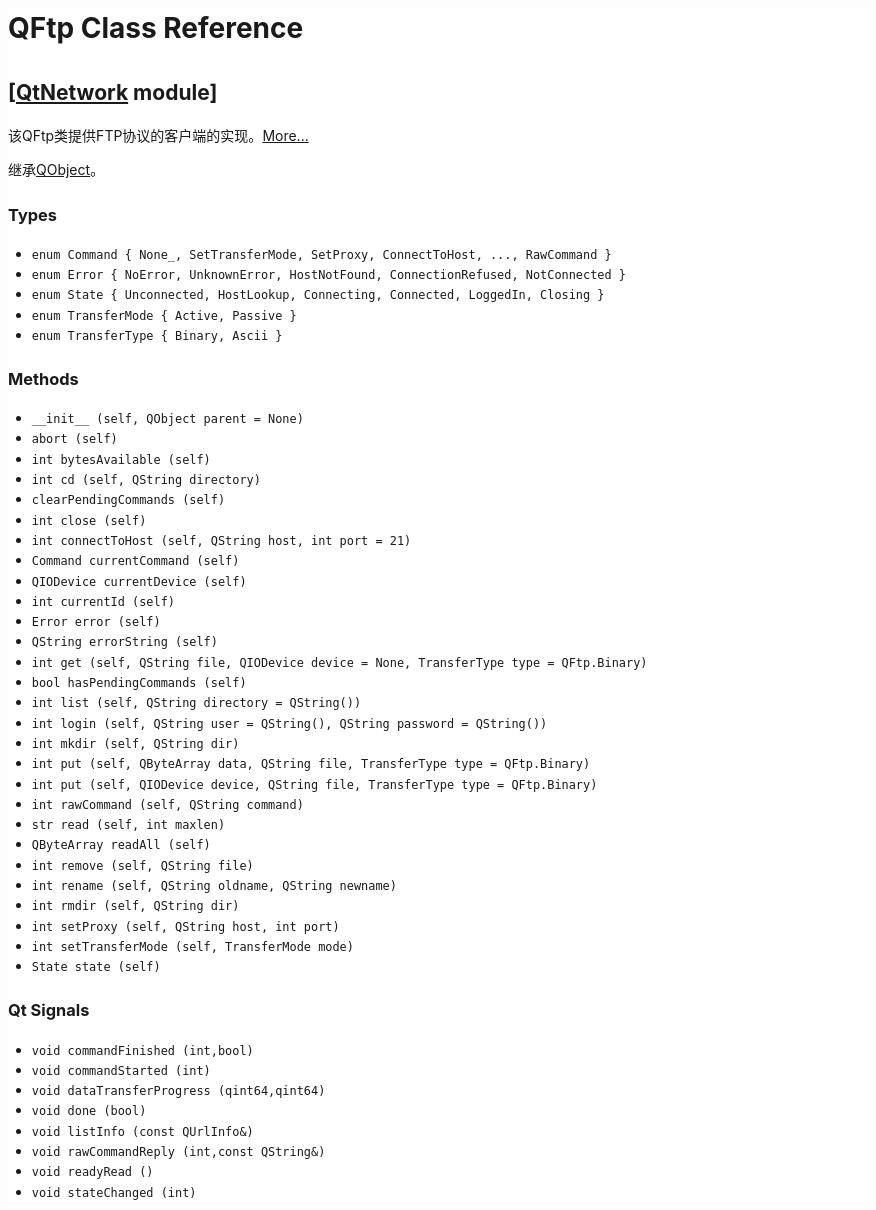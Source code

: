 # QFtp Class Reference

## [[QtNetwork](index.htm) module]

该QFtp类提供FTP协议的客户端的实现。[More...](#details)

继承[QObject](qobject.html)。

### Types

*   `enum Command { None_, SetTransferMode, SetProxy, ConnectToHost, ..., RawCommand }`
*   `enum Error { NoError, UnknownError, HostNotFound, ConnectionRefused, NotConnected }`
*   `enum State { Unconnected, HostLookup, Connecting, Connected, LoggedIn, Closing }`
*   `enum TransferMode { Active, Passive }`
*   `enum TransferType { Binary, Ascii }`

### Methods

*   `__init__ (self, QObject parent = None)`
*   `abort (self)`
*   `int bytesAvailable (self)`
*   `int cd (self, QString directory)`
*   `clearPendingCommands (self)`
*   `int close (self)`
*   `int connectToHost (self, QString host, int port = 21)`
*   `Command currentCommand (self)`
*   `QIODevice currentDevice (self)`
*   `int currentId (self)`
*   `Error error (self)`
*   `QString errorString (self)`
*   `int get (self, QString file, QIODevice device = None, TransferType type = QFtp.Binary)`
*   `bool hasPendingCommands (self)`
*   `int list (self, QString directory = QString())`
*   `int login (self, QString user = QString(), QString password = QString())`
*   `int mkdir (self, QString dir)`
*   `int put (self, QByteArray data, QString file, TransferType type = QFtp.Binary)`
*   `int put (self, QIODevice device, QString file, TransferType type = QFtp.Binary)`
*   `int rawCommand (self, QString command)`
*   `str read (self, int maxlen)`
*   `QByteArray readAll (self)`
*   `int remove (self, QString file)`
*   `int rename (self, QString oldname, QString newname)`
*   `int rmdir (self, QString dir)`
*   `int setProxy (self, QString host, int port)`
*   `int setTransferMode (self, TransferMode mode)`
*   `State state (self)`

### Qt Signals

*   `void commandFinished (int,bool)`
*   `void commandStarted (int)`
*   `void dataTransferProgress (qint64,qint64)`
*   `void done (bool)`
*   `void listInfo (const QUrlInfo&)`
*   `void rawCommandReply (int,const QString&)`
*   `void readyRead ()`
*   `void stateChanged (int)`
